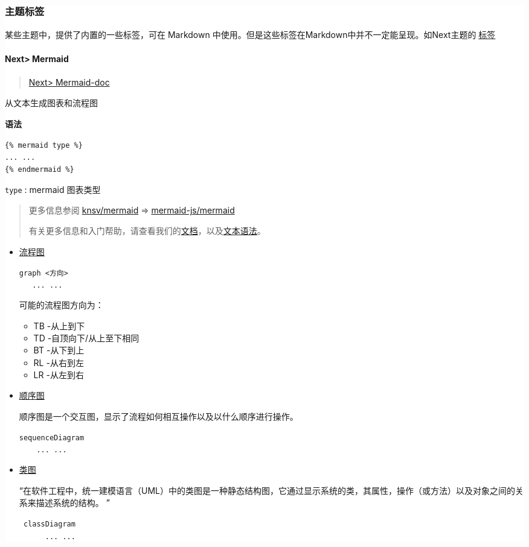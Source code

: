 



### 主题标签

某些主题中，提供了内置的一些标签，可在 Markdown 中使用。但是这些标签在Markdown中并不一定能呈现。如Next主题的 [标签](https://github.com/theme-next/theme-next.org/tree/source/source/docs/tag-plugins)

#### Next> Mermaid

> [Next> Mermaid-doc](https://github.com/theme-next/theme-next.org/blob/source/source/docs/tag-plugins/mermaid.md)

从文本生成图表和流程图 

**语法**

```
{% mermaid type %}
... ...
{% endmermaid %}
```

`type` : mermaid 图表类型

> 更多信息参阅 [knsv/mermaid](https://github.com/knsv/mermaid) => [mermaid-js/mermaid](https://github.com/mermaid-js/mermaid)
>
> 有关更多信息和入门帮助，请查看我们的[文档](https://mermaid-js.github.io/mermaid/#/)，以及[文本语法](https://mermaid-js.github.io/mermaid/#/n00b-syntaxReference)。

* [流程图](https://mermaid-js.github.io/mermaid/#/flowchart)  

  ```
  graph <方向>
     ... ...
  ```

  可能的流程图方向为：

  * TB -从上到下
  * TD -自顶向下/从上至下相同
  * BT -从下到上
  * RL -从右到左
  * LR -从左到右

* [顺序图](https://mermaid-js.github.io/mermaid/#/sequenceDiagram)

  顺序图是一个交互图，显示了流程如何相互操作以及以什么顺序进行操作。 

  ```
  sequenceDiagram
      ... ...
  ```

* [类图](https://mermaid-js.github.io/mermaid/#/classDiagram)

  “在软件工程中，统一建模语言（UML）中的类图是一种静态结构图，它通过显示系统的类，其属性，操作（或方法）以及对象之间的关系来描述系统的结构。 ” 

  ```
   classDiagram
        ... ...
  ```

